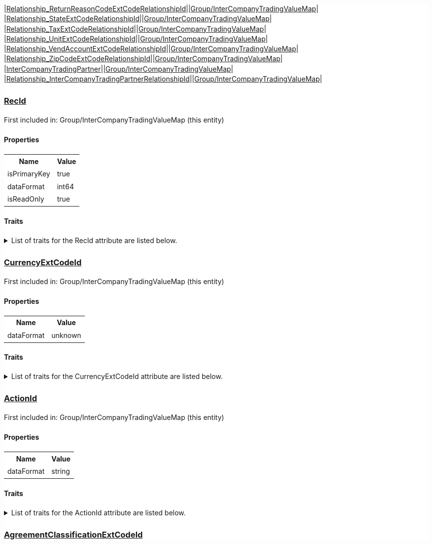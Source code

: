 |[Relationship_ReturnReasonCodeExtCodeRelationshipId](#Relationship_ReturnReasonCodeExtCodeRelationshipId)||<a href="InterCompanyTradingValueMap.md" target="_blank">Group/InterCompanyTradingValueMap</a>|
|[Relationship_StateExtCodeRelationshipId](#Relationship_StateExtCodeRelationshipId)||<a href="InterCompanyTradingValueMap.md" target="_blank">Group/InterCompanyTradingValueMap</a>|
|[Relationship_TaxExtCodeRelationshipId](#Relationship_TaxExtCodeRelationshipId)||<a href="InterCompanyTradingValueMap.md" target="_blank">Group/InterCompanyTradingValueMap</a>|
|[Relationship_UnitExtCodeRelationshipId](#Relationship_UnitExtCodeRelationshipId)||<a href="InterCompanyTradingValueMap.md" target="_blank">Group/InterCompanyTradingValueMap</a>|
|[Relationship_VendAccountExtCodeRelationshipId](#Relationship_VendAccountExtCodeRelationshipId)||<a href="InterCompanyTradingValueMap.md" target="_blank">Group/InterCompanyTradingValueMap</a>|
|[Relationship_ZipCodeExtCodeRelationshipId](#Relationship_ZipCodeExtCodeRelationshipId)||<a href="InterCompanyTradingValueMap.md" target="_blank">Group/InterCompanyTradingValueMap</a>|
|[InterCompanyTradingPartner](#InterCompanyTradingPartner)||<a href="InterCompanyTradingValueMap.md" target="_blank">Group/InterCompanyTradingValueMap</a>|
|[Relationship_InterCompanyTradingPartnerRelationshipId](#Relationship_InterCompanyTradingPartnerRelationshipId)||<a href="InterCompanyTradingValueMap.md" target="_blank">Group/InterCompanyTradingValueMap</a>|

### <a href=#RecId name="RecId">RecId</a>

First included in: Group/InterCompanyTradingValueMap (this entity)  

#### Properties

<table><tr><th>Name</th><th>Value</th></tr><tr><td>isPrimaryKey</td><td>true</td></tr><tr><td>dataFormat</td><td>int64</td></tr><tr><td>isReadOnly</td><td>true</td></tr></table>

#### Traits

<details><summary>List of traits for the RecId attribute are listed below.</summary></details>

### <a href=#CurrencyExtCodeId name="CurrencyExtCodeId">CurrencyExtCodeId</a>

First included in: Group/InterCompanyTradingValueMap (this entity)  

#### Properties

<table><tr><th>Name</th><th>Value</th></tr><tr><td>dataFormat</td><td>unknown</td></tr></table>

#### Traits

<details><summary>List of traits for the CurrencyExtCodeId attribute are listed below.</summary></details>

### <a href=#ActionId name="ActionId">ActionId</a>

First included in: Group/InterCompanyTradingValueMap (this entity)  

#### Properties

<table><tr><th>Name</th><th>Value</th></tr><tr><td>dataFormat</td><td>string</td></tr></table>

#### Traits

<details><summary>List of traits for the ActionId attribute are listed below.</summary></details>

### <a href=#AgreementClassificationExtCodeId name="AgreementClassificationExtCodeId">AgreementClassificationExtCodeId</a>
